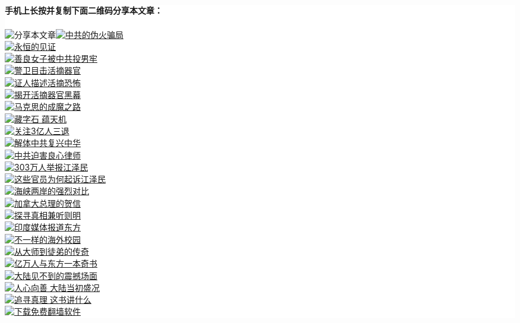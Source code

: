 <strong>手机上长按并复制下面二维码分享本文章：</strong><br><br><img src="http://d1p1.ip.zn2.us/v.php?action=qrcode&url=/gb/13/6/17/n3896125.md%231" title="分享本文章"></td><td VALIGN=TOP><a href="/gb/16/1/21/n4622075.md?dfh#1" target="_blank"><img src="https://raw.githubusercontent.com/z2838/djy/master/gb/300/wei-f1.jpg" title="中共的伪火骗局"  alt="中共的伪火骗局"></a><br><a href="https://github.com/z2838/www/blob/master/README.md?dfh#9" target="_blank"><img src="https://raw.githubusercontent.com/z2838/djy/master/gb/300/yong-h.jpg" title="永恒的见证"  alt="永恒的见证"></a><br><a href="/gb/13/9/29/n3974789.md?dfh#1" target="_blank"><img src="https://raw.githubusercontent.com/z2838/djy/master/gb/300/shang-lnz.jpg" title="善良女子被中共投男牢"  alt="善良女子被中共投男牢"></a><br><a href="/gb/16/3/16/n4663449.md?dfh#1" target="_blank"><img src="https://raw.githubusercontent.com/z2838/djy/master/gb/300/huo-z3.jpg" title="警卫目击活摘器官"  alt="警卫目击活摘器官"></a><br><a href="/gb/16/8/7/n8177641.md?dfh#1" target="_blank"><img src="https://raw.githubusercontent.com/z2838/djy/master/gb/300/huo-z4.jpg" title="证人描述活摘恐怖"  alt="证人描述活摘恐怖"></a><br><a href="/gb/10/4/19/n2881569.md?dfh#1" target="_blank"><img src="https://raw.githubusercontent.com/z2838/djy/master/gb/300/huo-z1.jpg" title="揭开活摘器官黑幕"  alt="揭开活摘器官黑幕"></a><br><a href="/gb/10/11/7/n3077476.md?dfh#1" target="_blank"><img src="https://raw.githubusercontent.com/z2838/djy/master/gb/300/ma-ks.jpg" title="马克思的成魔之路"  alt="马克思的成魔之路"></a><br><a href="/gb/14/6/9/n4173977.md?dfh#1" target="_blank"><img src="https://raw.githubusercontent.com/z2838/djy/master/gb/300/chang-zs.jpg" title="藏字石 蕴天机"  alt="藏字石 蕴天机"></a><br><a href="/gb/18/5/10/n10381511.md?dfh#1" target="_blank"><img src="https://raw.githubusercontent.com/z2838/djy/master/gb/300/st1.jpg" title="关注3亿人三退"  alt="关注3亿人三退"></a><br><a href="/gb/18/3/21/n10237682.md?dfh#1" target="_blank"><img src="https://raw.githubusercontent.com/z2838/djy/master/gb/300/jie-t.jpg" title="解体中共复兴中华"  alt="解体中共复兴中华"></a><br><a href="/gb/9/2/9/n2422991.md?dfh#1" target="_blank"><img src="https://raw.githubusercontent.com/z2838/djy/master/gb/300/gao-zs.jpg" title="中共迫害良心律师"  alt="中共迫害良心律师"></a><br><a href="/gb/18/12/9/n10900044.md?dfh#1" target="_blank"><img src="https://raw.githubusercontent.com/z2838/djy/master/gb/300/sj1.jpg" title="303万人举报江泽民"  alt="303万人举报江泽民"></a><br><a href="/gb/18/8/28/n10672014.md?dfh#1" target="_blank"><img src="https://raw.githubusercontent.com/z2838/djy/master/gb/300/sj2.jpg" title="这些官员为何起诉江泽民"  alt="这些官员为何起诉江泽民"></a><br><a href="/gb/8/12/18/n2367165.md?dfh#1" target="_blank"><img src="https://raw.githubusercontent.com/z2838/djy/master/gb/300/liangan.jpg" title="海峡两岸的强烈对比"  alt="海峡两岸的强烈对比"></a><br><a href="/gb/15/12/10/n4593139.md?dfh#1" target="_blank"><img src="https://raw.githubusercontent.com/z2838/djy/master/gb/300/jia-ndzl.jpg" title="加拿大总理的贺信"  alt="加拿大总理的贺信"></a><br><a href="/gb/11/6/17/n3289382.md?dfh#1" target="_blank"><img src="https://raw.githubusercontent.com/z2838/djy/master/gb/300/xiao-wd.jpg" title="探寻真相兼听则明"  alt="探寻真相兼听则明"></a><br><a href="/gb/18/10/27/n10812623.md?dfh#1" target="_blank"><img src="https://raw.githubusercontent.com/z2838/djy/master/gb/300/yindu.jpg" title="印度媒体报道东方"  alt="印度媒体报道东方"></a><br><a href="/gb/18/6/9/n10469652.md?dfh#1" target="_blank"><img src="https://raw.githubusercontent.com/z2838/djy/master/gb/300/xie-j.jpg" title="不一样的海外校园"  alt="不一样的海外校园"></a><br><a href="/gb/7/4/5/n1669415.md?dfh#1" target="_blank"><img src="https://raw.githubusercontent.com/z2838/djy/master/gb/300/li-up.jpg" title="从大师到徒弟的传奇"  alt="从大师到徒弟的传奇"></a><br><a href="/gb/17/5/26/n9191512.md?dfh#1" target="_blank"><img src="https://raw.githubusercontent.com/z2838/djy/master/gb/300/zfl2.jpg" title="亿万人与东方一本奇书"  alt="亿万人与东方一本奇书"></a><br><a href="/gb/13/11/27/n4020290.md?dfh#1" target="_blank"><img src="https://raw.githubusercontent.com/z2838/djy/master/gb/300/zhen-h.jpg" title="大陆见不到的震撼场面"  alt="大陆见不到的震撼场面"></a><br><a href="/gb/15/7/17/n4482910.md?dfh#1" target="_blank"><img src="https://raw.githubusercontent.com/z2838/djy/master/gb/300/dalu-sk.jpg" title="人心向善 大陆当初盛况"  alt="人心向善 大陆当初盛况"></a><br><a href="/gb/19/1/5/n10955468.md?dfh#1" target="_blank"><img src="https://raw.githubusercontent.com/z2838/djy/master/gb/300/zfl1.jpg" title="追寻真理 这书讲什么"  alt="追寻真理 这书讲什么"></a><br><a href="https://github.com/bannedbook/fanqiang/wiki" target="_blank"><img src="https://raw.githubusercontent.com/z2838/djy/master/gb/300/fq1.jpg" title="下载免费翻墙软件"  alt="下载免费翻墙软件"></a><br></td></tr></table>